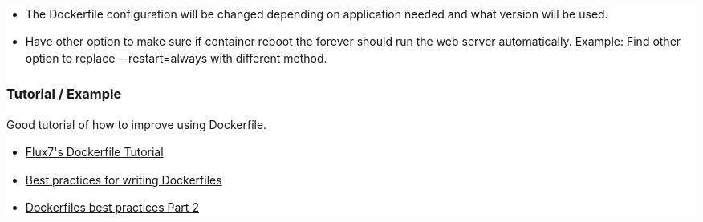 * The Dockerfile configuration will be changed depending on application needed and what version will be used.

* Have other option to make sure if container reboot the forever should run the web server automatically. Example: Find other option to replace --restart=always with different method.

### Tutorial / Example ###
Good tutorial of how to improve using Dockerfile.

* [Flux7's Dockerfile Tutorial](http://flux7.com/blogs/docker/docker-tutorial-series-part-3-automation-is-the-word-using-dockerfile/ "Tutorial")

* [Best practices for writing Dockerfiles](https://docs.docker.com/articles/dockerfile_best-practices/ "Best Practices")

* [Dockerfiles best practices Part 2](http://crosbymichael.com/dockerfile-best-practices.html "Best Practices Part 2")